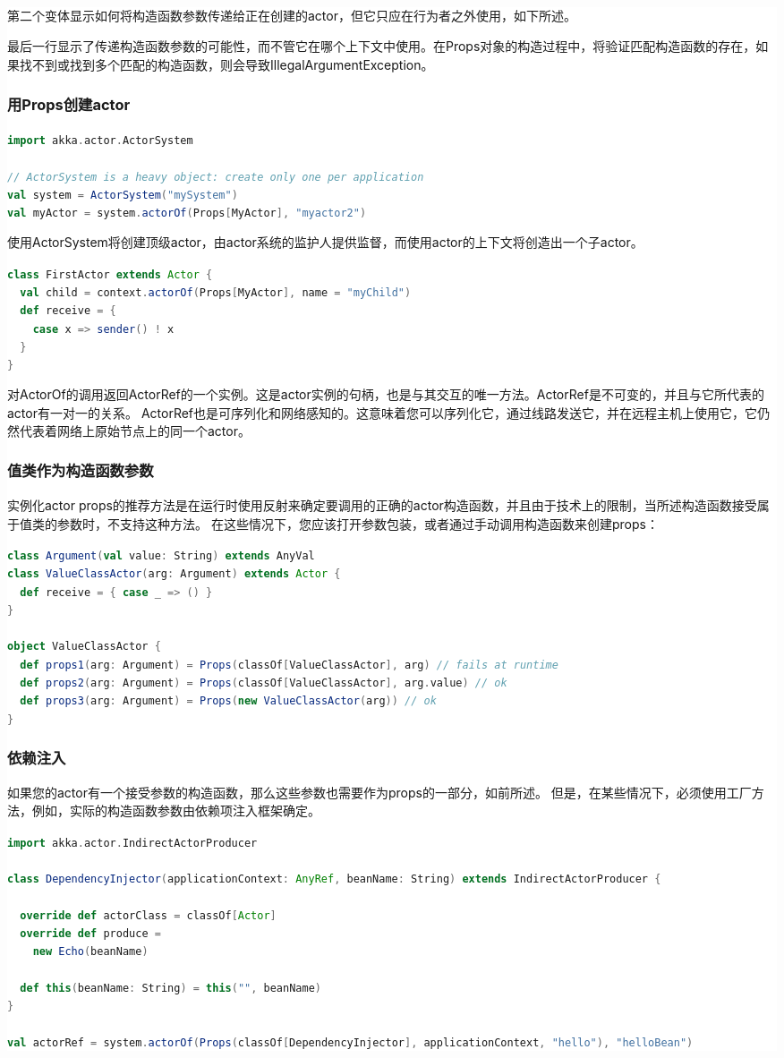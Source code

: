 第二个变体显示如何将构造函数参数传递给正在创建的actor，但它只应在行为者之外使用，如下所述。

最后一行显示了传递构造函数参数的可能性，而不管它在哪个上下文中使用。在Props对象的构造过程中，将验证匹配构造函数的存在，如果找不到或找到多个匹配的构造函数，则会导致IllegalArgumentException。

### 用Props创建actor

```scala
import akka.actor.ActorSystem

// ActorSystem is a heavy object: create only one per application
val system = ActorSystem("mySystem")
val myActor = system.actorOf(Props[MyActor], "myactor2")
```

使用ActorSystem将创建顶级actor，由actor系统的监护人提供监督，而使用actor的上下文将创造出一个子actor。

```scala
class FirstActor extends Actor {
  val child = context.actorOf(Props[MyActor], name = "myChild")
  def receive = {
    case x => sender() ! x
  }
}
```

对ActorOf的调用返回ActorRef的一个实例。这是actor实例的句柄，也是与其交互的唯一方法。ActorRef是不可变的，并且与它所代表的actor有一对一的关系。 ActorRef也是可序列化和网络感知的。这意味着您可以序列化它，通过线路发送它，并在远程主机上使用它，它仍然代表着网络上原始节点上的同一个actor。

### 值类作为构造函数参数

实例化actor props的推荐方法是在运行时使用反射来确定要调用的正确的actor构造函数，并且由于技术上的限制，当所述构造函数接受属于值类的参数时，不支持这种方法。 在这些情况下，您应该打开参数包装，或者通过手动调用构造函数来创建props：

```scala
class Argument(val value: String) extends AnyVal
class ValueClassActor(arg: Argument) extends Actor {
  def receive = { case _ => () }
}

object ValueClassActor {
  def props1(arg: Argument) = Props(classOf[ValueClassActor], arg) // fails at runtime
  def props2(arg: Argument) = Props(classOf[ValueClassActor], arg.value) // ok
  def props3(arg: Argument) = Props(new ValueClassActor(arg)) // ok
}
```

### 依赖注入

如果您的actor有一个接受参数的构造函数，那么这些参数也需要作为props的一部分，如前所述。 但是，在某些情况下，必须使用工厂方法，例如，实际的构造函数参数由依赖项注入框架确定。

```scala
import akka.actor.IndirectActorProducer

class DependencyInjector(applicationContext: AnyRef, beanName: String) extends IndirectActorProducer {

  override def actorClass = classOf[Actor]
  override def produce =
    new Echo(beanName)

  def this(beanName: String) = this("", beanName)
}

val actorRef = system.actorOf(Props(classOf[DependencyInjector], applicationContext, "hello"), "helloBean")
```
